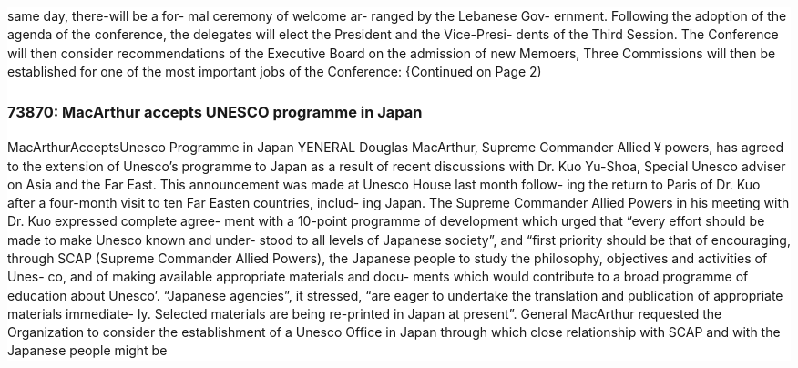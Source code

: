 same day, there-will be a for- 
mal ceremony of welcome ar- 
ranged by the Lebanese Gov- 
ernment. 
Following the adoption of 
the agenda of the conference, 
the delegates will elect the 
President and the Vice-Presi- 
dents of the Third Session. 
The Conference will then 
consider recommendations of 
the Executive Board on the 
admission of new Memoers, 
Three Commissions will then 
be established for one of the 
most important jobs of the 
Conference: 
{Continued on Page 2)       


### 73870: MacArthur accepts UNESCO programme in Japan

  
MacArthurAcceptsUnesco 
Programme in Japan 
YENERAL Douglas MacArthur, Supreme Commander Allied 
¥ powers, has agreed to the extension of Unesco’s programme to 
Japan as a result of recent discussions with Dr. Kuo Yu-Shoa, 
Special Unesco adviser on Asia and the Far East. 
This announcement was made at Unesco House last month follow- 
ing the return to Paris of Dr. 
Kuo after a four-month visit to 
ten Far Easten countries, includ- 
ing Japan. 
The Supreme Commander Allied 
Powers in his meeting with Dr. 
Kuo expressed complete agree- 
ment with a 10-point programme 
of development which urged that 
“every effort should be made to 
make Unesco known and under- 
stood to all levels of Japanese 
society”, and “first priority should 
be that of encouraging, through 
SCAP (Supreme Commander 
Allied Powers), the Japanese 
people to study the philosophy, 
objectives and activities of Unes- 
co, and of making available 
appropriate materials and docu- 
ments which would contribute to 
a broad programme of education 
about Unesco’. 
“Japanese agencies”, it stressed, 
“are eager to undertake the 
translation and publication of 
appropriate materials immediate- 
ly. Selected materials are being 
re-printed in Japan at present”. 
General MacArthur requested 
the Organization to consider the 
establishment of a Unesco Office 
in Japan through which close 
relationship with SCAP and with 
the Japanese people might be 